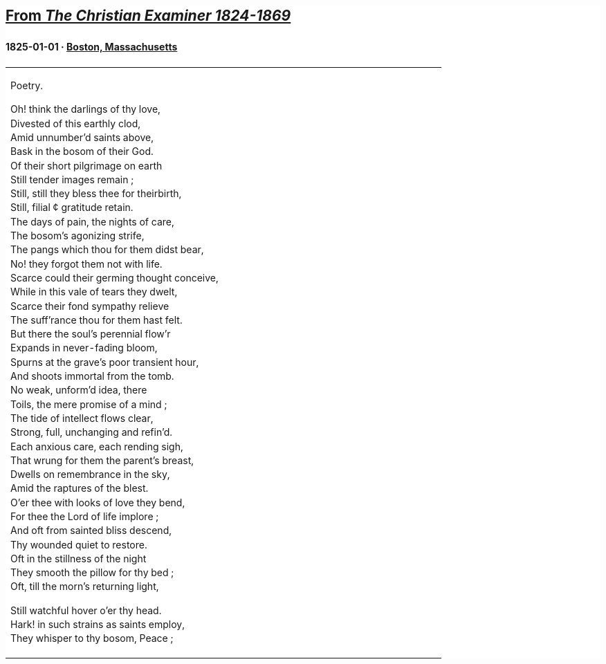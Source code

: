 
## [From _The Christian Examiner 1824-1869_](https://archive.org/details/sim_christian-examiner_january-february-1825_2_1/page/n33/mode/1up?view=theater)

#### 1825-01-01 &middot; [Boston, Massachusetts](http://dbpedia.org/resource/Boston)

<table style="width: 100%;"><tr><td style="width: 50%">

  
  
Poetry.  
  
Oh! think the darlings of thy love,  
Divested of this earthly clod,  
Amid unnumber’d saints above,  
Bask in the bosom of their God.  
Of their short pilgrimage on earth  
Still tender images remain ;  
Still, still they bless thee for theirbirth,  
Still, filial ¢ gratitude retain.  
The days of pain, the nights of care,  
The bosom’s agonizing strife,  
The pangs which thou for them didst bear,  
No! they forgot them not with life.  
Scarce could their germing thought conceive,  
While in this vale of tears they dwelt,  
Scarce their fond sympathy relieve  
The suff’rance thou for them hast felt.  
But there the soul’s perennial flow’r  
Expands in never-fading bloom,  
Spurns at the grave’s poor transient hour,  
And shoots immortal from the tomb.  
No weak, unform’d idea, there  
Toils, the mere promise of a mind ;  
The tide of intellect flows clear,  
Strong, full, unchanging and refin’d.  
Each anxious care, each rending sigh,  
That wrung for them the parent’s breast,  
Dwells on remembrance in the sky,  
Amid the raptures of the blest.  
O’er thee with looks of love they bend,  
For thee the Lord of life implore ;  
And oft from sainted bliss descend,  
Thy wounded quiet to restore.  
Oft in the stillness of the night  
They smooth the pillow for thy bed ;  
Oft, till the morn’s returning light,  
  
Still watchful hover o’er thy head.  
Hark! in such strains as saints employ,  
They whisper to thy bosom, Peace ;  
  